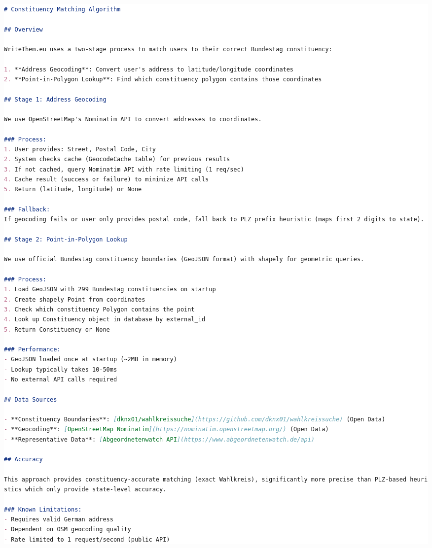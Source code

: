 ```markdown
# Constituency Matching Algorithm

## Overview

WriteThem.eu uses a two-stage process to match users to their correct Bundestag constituency:

1. **Address Geocoding**: Convert user's address to latitude/longitude coordinates
2. **Point-in-Polygon Lookup**: Find which constituency polygon contains those coordinates

## Stage 1: Address Geocoding

We use OpenStreetMap's Nominatim API to convert addresses to coordinates.

### Process:
1. User provides: Street, Postal Code, City
2. System checks cache (GeocodeCache table) for previous results
3. If not cached, query Nominatim API with rate limiting (1 req/sec)
4. Cache result (success or failure) to minimize API calls
5. Return (latitude, longitude) or None

### Fallback:
If geocoding fails or user only provides postal code, fall back to PLZ prefix heuristic (maps first 2 digits to state).

## Stage 2: Point-in-Polygon Lookup

We use official Bundestag constituency boundaries (GeoJSON format) with shapely for geometric queries.

### Process:
1. Load GeoJSON with 299 Bundestag constituencies on startup
2. Create shapely Point from coordinates
3. Check which constituency Polygon contains the point
4. Look up Constituency object in database by external_id
5. Return Constituency or None

### Performance:
- GeoJSON loaded once at startup (~2MB in memory)
- Lookup typically takes 10-50ms
- No external API calls required

## Data Sources

- **Constituency Boundaries**: [dknx01/wahlkreissuche](https://github.com/dknx01/wahlkreissuche) (Open Data)
- **Geocoding**: [OpenStreetMap Nominatim](https://nominatim.openstreetmap.org/) (Open Data)
- **Representative Data**: [Abgeordnetenwatch API](https://www.abgeordnetenwatch.de/api)

## Accuracy

This approach provides constituency-accurate matching (exact Wahlkreis), significantly more precise than PLZ-based heuristics which only provide state-level accuracy.

### Known Limitations:
- Requires valid German address
- Dependent on OSM geocoding quality
- Rate limited to 1 request/second (public API)
```
